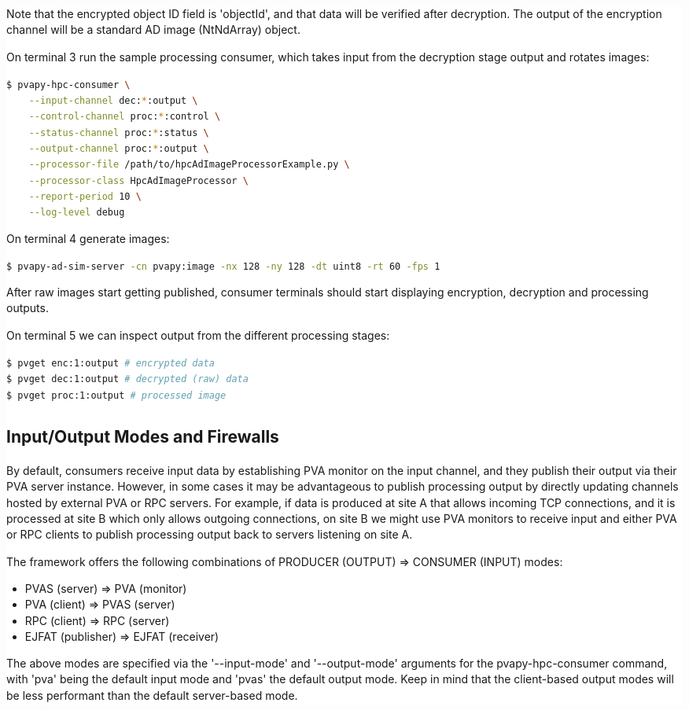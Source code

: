 Note that the encrypted object ID field is 'objectId', and that data will be 
verified after decryption. The output of the encryption channel will
be a standard AD image (NtNdArray) object.

On terminal 3 run the sample processing consumer, which takes input
from the decryption stage output and rotates images:

```sh
$ pvapy-hpc-consumer \
    --input-channel dec:*:output \
    --control-channel proc:*:control \
    --status-channel proc:*:status \
    --output-channel proc:*:output \
    --processor-file /path/to/hpcAdImageProcessorExample.py \
    --processor-class HpcAdImageProcessor \
    --report-period 10 \
    --log-level debug
```

On terminal 4 generate images:

```sh
$ pvapy-ad-sim-server -cn pvapy:image -nx 128 -ny 128 -dt uint8 -rt 60 -fps 1
```

After raw images start getting published, consumer terminals should start
displaying encryption, decryption and processing outputs.

On terminal 5 we can inspect output from the different processing stages:

```sh
$ pvget enc:1:output # encrypted data
$ pvget dec:1:output # decrypted (raw) data
$ pvget proc:1:output # processed image
```

## Input/Output Modes and Firewalls

By default, consumers receive input data by establishing PVA monitor
on the input channel, and they publish their output via their PVA server
instance. However, in some cases it may be advantageous to publish 
processing output by directly updating channels hosted by external
PVA or RPC servers. For example, if data is produced at site A that
allows incoming TCP connections, and it is
processed at site B which only allows outgoing connections, on site B we might
use PVA monitors to receive input and either PVA or RPC clients to
publish processing output back to servers listening on site A.

The framework offers the following combinations of PRODUCER (OUTPUT) => CONSUMER (INPUT) modes:
* PVAS (server) => PVA (monitor)
* PVA (client) => PVAS (server)
* RPC (client) => RPC (server)
* EJFAT (publisher) => EJFAT (receiver)

The above modes are specified via the '--input-mode' and '--output-mode'
arguments for the pvapy-hpc-consumer command, with 'pva' being the
default input mode and 'pvas' the default output mode. Keep in mind that
the client-based output modes will be less performant than the
default server-based mode.
